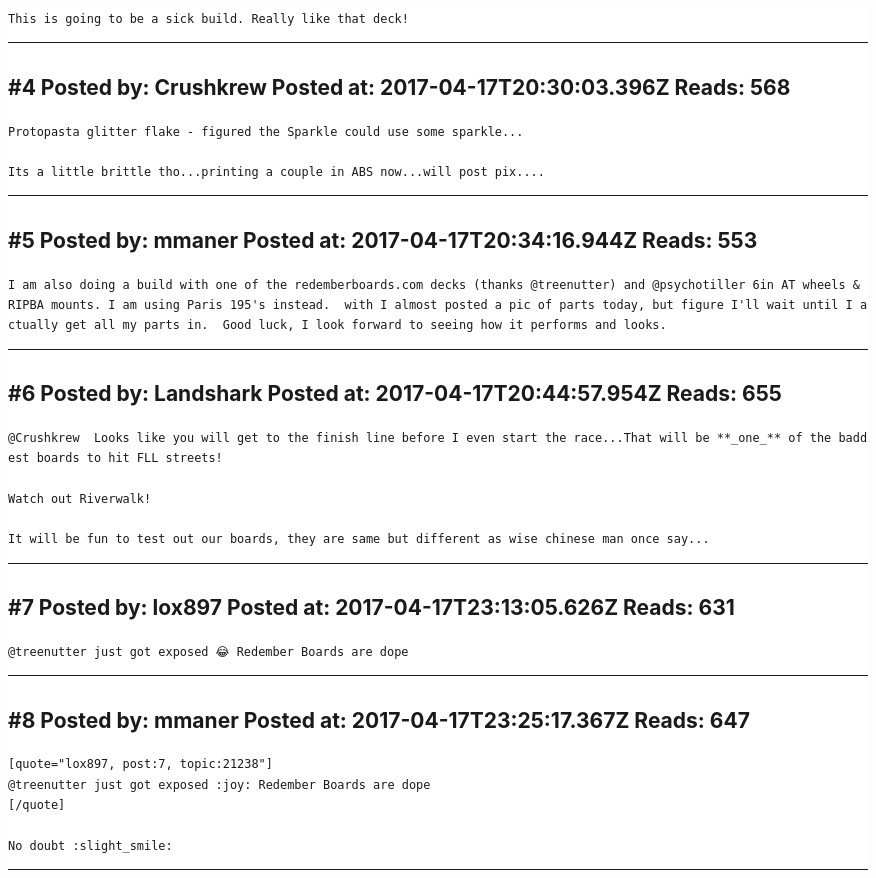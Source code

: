 ```
This is going to be a sick build. Really like that deck!
```

---
## \#4 Posted by: Crushkrew Posted at: 2017-04-17T20:30:03.396Z Reads: 568

```
Protopasta glitter flake - figured the Sparkle could use some sparkle...

Its a little brittle tho...printing a couple in ABS now...will post pix....
```

---
## \#5 Posted by: mmaner Posted at: 2017-04-17T20:34:16.944Z Reads: 553

```
I am also doing a build with one of the redemberboards.com decks (thanks @treenutter) and @psychotiller 6in AT wheels & RIPBA mounts. I am using Paris 195's instead.  with I almost posted a pic of parts today, but figure I'll wait until I actually get all my parts in.  Good luck, I look forward to seeing how it performs and looks.
```

---
## \#6 Posted by: Landshark Posted at: 2017-04-17T20:44:57.954Z Reads: 655

```
@Crushkrew  Looks like you will get to the finish line before I even start the race...That will be **_one_** of the baddest boards to hit FLL streets! 

Watch out Riverwalk!

It will be fun to test out our boards, they are same but different as wise chinese man once say...
```

---
## \#7 Posted by: lox897 Posted at: 2017-04-17T23:13:05.626Z Reads: 631

```
@treenutter just got exposed 😂 Redember Boards are dope
```

---
## \#8 Posted by: mmaner Posted at: 2017-04-17T23:25:17.367Z Reads: 647

```
[quote="lox897, post:7, topic:21238"]
@treenutter just got exposed :joy: Redember Boards are dope
[/quote]

No doubt :slight_smile:
```

---